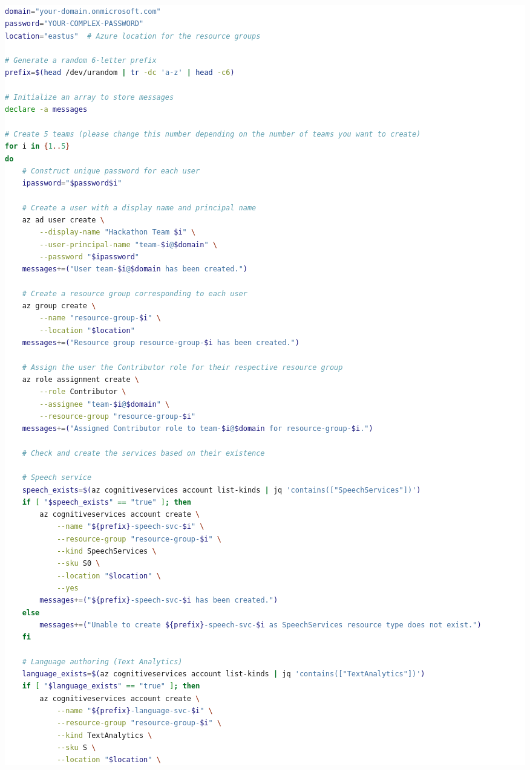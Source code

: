 ```sh
domain="your-domain.onmicrosoft.com"
password="YOUR-COMPLEX-PASSWORD"
location="eastus"  # Azure location for the resource groups

# Generate a random 6-letter prefix
prefix=$(head /dev/urandom | tr -dc 'a-z' | head -c6)

# Initialize an array to store messages
declare -a messages

# Create 5 teams (please change this number depending on the number of teams you want to create)
for i in {1..5}
do
    # Construct unique password for each user
    ipassword="$password$i"
    
    # Create a user with a display name and principal name
    az ad user create \
        --display-name "Hackathon Team $i" \
        --user-principal-name "team-$i@$domain" \
        --password "$ipassword"
    messages+=("User team-$i@$domain has been created.")

    # Create a resource group corresponding to each user
    az group create \
        --name "resource-group-$i" \
        --location "$location"
    messages+=("Resource group resource-group-$i has been created.")

    # Assign the user the Contributor role for their respective resource group
    az role assignment create \
        --role Contributor \
        --assignee "team-$i@$domain" \
        --resource-group "resource-group-$i"
    messages+=("Assigned Contributor role to team-$i@$domain for resource-group-$i.")

    # Check and create the services based on their existence

    # Speech service
    speech_exists=$(az cognitiveservices account list-kinds | jq 'contains(["SpeechServices"])')
    if [ "$speech_exists" == "true" ]; then
        az cognitiveservices account create \
            --name "${prefix}-speech-svc-$i" \
            --resource-group "resource-group-$i" \
            --kind SpeechServices \
            --sku S0 \
            --location "$location" \
            --yes
        messages+=("${prefix}-speech-svc-$i has been created.")
    else
        messages+=("Unable to create ${prefix}-speech-svc-$i as SpeechServices resource type does not exist.")
    fi

    # Language authoring (Text Analytics)
    language_exists=$(az cognitiveservices account list-kinds | jq 'contains(["TextAnalytics"])')
    if [ "$language_exists" == "true" ]; then
        az cognitiveservices account create \
            --name "${prefix}-language-svc-$i" \
            --resource-group "resource-group-$i" \
            --kind TextAnalytics \
            --sku S \
            --location "$location" \
```

[contributors-shield]: https://img.shields.io/github/contributors/rohit-lakhanpal/build-your-own-copilot.svg?style=for-the-badge
[contributors-url]: https://github.com/rohit-lakhanpal/build-your-own-copilot/graphs/contributors
[forks-shield]: https://img.shields.io/github/forks/rohit-lakhanpal/build-your-own-copilot.svg?style=for-the-badge
[forks-url]: https://github.com/rohit-lakhanpal/build-your-own-copilot/network/members
[stars-shield]: https://img.shields.io/github/stars/rohit-lakhanpal/build-your-own-copilot.svg?style=for-the-badge
[stars-url]: https://github.com/rohit-lakhanpal/build-your-own-copilot/stargazers
[issues-shield]: https://img.shields.io/github/issues/rohit-lakhanpal/build-your-own-copilot.svg?style=for-the-badge
[issues-url]: https://github.com/rohit-lakhanpal/build-your-own-copilot/issues
[license-shield]: https://img.shields.io/github/license/rohit-lakhanpal/build-your-own-copilot.svg?style=for-the-badge
[license-url]: https://github.com/rohit-lakhanpal/build-your-own-copilot/blob/master/LICENSE.txt
[linkedin-shield]: https://img.shields.io/badge/-LinkedIn-black.svg?style=for-the-badge&logo=linkedin&colorB=555
[linkedin-url]: https://www.linkedin.com/in/rohitlakhanpal